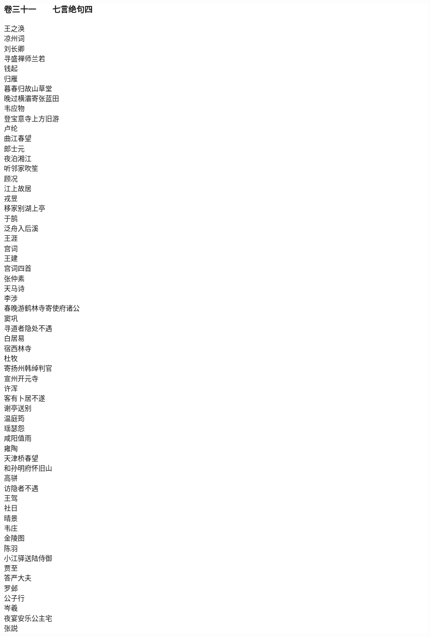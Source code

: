 
### 卷三十一　　七言绝句四  

王之涣  
凉州词  
刘长卿  
寻盛禅师兰若  
钱起  
归雁  
暮春归故山草堂  
晚过横灞寄张蓝田  
韦应物  
登宝意寺上方旧游  
卢纶  
曲江春望  
郎士元  
夜泊湘江  
听邻家吹笙  
顾况  
江上故居  
戎昱  
移家别湖上亭  
于鹄  
泛舟入后溪  
王涯  
宫词  
王建  
宫词四首  
张仲素  
天马诗  
李涉  
春晚游鹤林寺寄使府诸公  
窦巩  
寻道者隐处不遇  
白居易  
宿西林寺  
杜牧  
寄扬州韩绰判官  
宣州开元寺  
许浑  
客有卜居不遂  
谢亭送别  
温庭筠  
瑶瑟怨  
咸阳值雨  
雍陶  
天津桥春望  
和孙明府怀旧山  
高骈  
访隐者不遇  
王驾  
社日  
晴景  
韦庄  
金陵图  
陈羽  
小江驿送陆侍御  
贾至  
答严大夫  
罗邺  
公子行  
岑羲  
夜宴安乐公主宅  
张説  